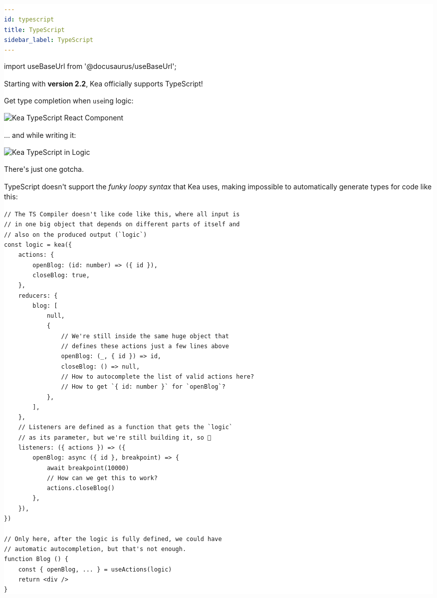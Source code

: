 ```yaml
---
id: typescript
title: TypeScript
sidebar_label: TypeScript
---
```


import useBaseUrl from '@docusaurus/useBaseUrl'; 

Starting with **version 2.2**, Kea officially supports TypeScript!

Get type completion when `use`ing logic:

<p><img alt="Kea TypeScript React Component" src={useBaseUrl('img/guide/typescript-using.gif')} loading="lazy" style={{ width: '100%', maxWidth: 753 }} /></p>

... and while writing it:

<p><img alt="Kea TypeScript in Logic" src={useBaseUrl('img/guide/typescript-writing.gif')} loading="lazy" style={{ width: '100%', maxWidth: 836 }} /></p>

There's just one gotcha.

TypeScript doesn't support the _funky loopy syntax_ that Kea uses, making impossible to automatically
generate types for code like this:

```tsx
// The TS Compiler doesn't like code like this, where all input is
// in one big object that depends on different parts of itself and
// also on the produced output (`logic`)
const logic = kea({
    actions: {
        openBlog: (id: number) => ({ id }),
        closeBlog: true,
    },
    reducers: {
        blog: [
            null,
            {
                // We're still inside the same huge object that
                // defines these actions just a few lines above
                openBlog: (_, { id }) => id,
                closeBlog: () => null,
                // How to autocomplete the list of valid actions here?
                // How to get `{ id: number }` for `openBlog`?
            },
        ],
    },
    // Listeners are defined as a function that gets the `logic`
    // as its parameter, but we're still building it, so 🤷
    listeners: ({ actions }) => ({
        openBlog: async ({ id }, breakpoint) => {
            await breakpoint(10000)
            // How can we get this to work? 
            actions.closeBlog()
        },
    }),
})

// Only here, after the logic is fully defined, we could have
// automatic autocompletion, but that's not enough.
function Blog () {
    const { openBlog, ... } = useActions(logic)
    return <div />
}
```

